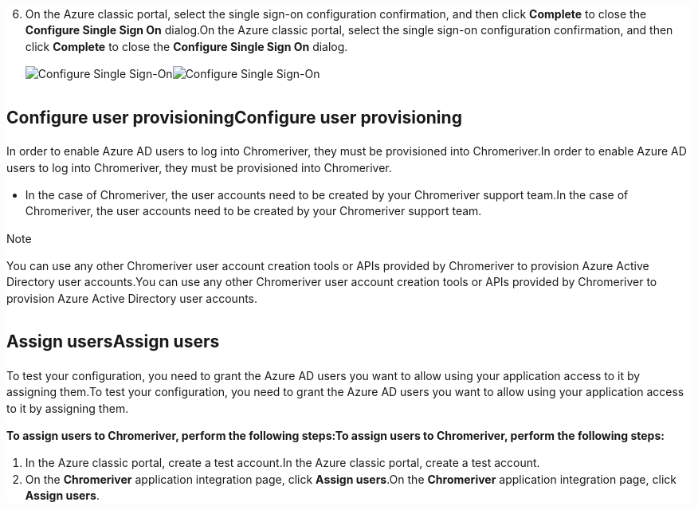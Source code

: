 6. <span data-ttu-id="be171-147">On the Azure classic portal, select the single sign-on configuration confirmation, and then click **Complete** to close the **Configure Single Sign On** dialog.</span><span class="sxs-lookup"><span data-stu-id="be171-147">On the Azure classic portal, select the single sign-on configuration confirmation, and then click **Complete** to close the **Configure Single Sign On** dialog.</span></span>
   
   <span data-ttu-id="be171-148">![Configure Single Sign-On](https://docstestmedia1.blob.core.windows.net/azure-media/articles/active-directory/media/active-directory-saas-chromeriver-tutorial/IC802761.png "Configure Single Sign-On")</span><span class="sxs-lookup"><span data-stu-id="be171-148">![Configure Single Sign-On](https://docstestmedia1.blob.core.windows.net/azure-media/articles/active-directory/media/active-directory-saas-chromeriver-tutorial/IC802761.png "Configure Single Sign-On")</span></span>
   
## <a name="configure-user-provisioning"></a><span data-ttu-id="be171-149">Configure user provisioning</span><span class="sxs-lookup"><span data-stu-id="be171-149">Configure user provisioning</span></span>

<span data-ttu-id="be171-150">In order to enable Azure AD users to log into Chromeriver, they must be provisioned into Chromeriver.</span><span class="sxs-lookup"><span data-stu-id="be171-150">In order to enable Azure AD users to log into Chromeriver, they must be provisioned into Chromeriver.</span></span>  

* <span data-ttu-id="be171-151">In the case of Chromeriver, the user accounts need to be created by your Chromeriver support team.</span><span class="sxs-lookup"><span data-stu-id="be171-151">In the case of Chromeriver, the user accounts need to be created by your Chromeriver support team.</span></span>

>[!NOTE]
><span data-ttu-id="be171-152">You can use any other Chromeriver user account creation tools or APIs provided by Chromeriver to provision Azure Active Directory user accounts.</span><span class="sxs-lookup"><span data-stu-id="be171-152">You can use any other Chromeriver user account creation tools or APIs provided by Chromeriver to provision Azure Active Directory user accounts.</span></span> 
> 

## <a name="assign-users"></a><span data-ttu-id="be171-153">Assign users</span><span class="sxs-lookup"><span data-stu-id="be171-153">Assign users</span></span>
<span data-ttu-id="be171-154">To test your configuration, you need to grant the Azure AD users you want to allow using your application access to it by assigning them.</span><span class="sxs-lookup"><span data-stu-id="be171-154">To test your configuration, you need to grant the Azure AD users you want to allow using your application access to it by assigning them.</span></span>

<span data-ttu-id="be171-155">**To assign users to Chromeriver, perform the following steps:**</span><span class="sxs-lookup"><span data-stu-id="be171-155">**To assign users to Chromeriver, perform the following steps:**</span></span>

1. <span data-ttu-id="be171-156">In the Azure classic portal, create a test account.</span><span class="sxs-lookup"><span data-stu-id="be171-156">In the Azure classic portal, create a test account.</span></span>
2. <span data-ttu-id="be171-157">On the **Chromeriver** application integration page, click **Assign users**.</span><span class="sxs-lookup"><span data-stu-id="be171-157">On the **Chromeriver** application integration page, click **Assign users**.</span></span>
   
